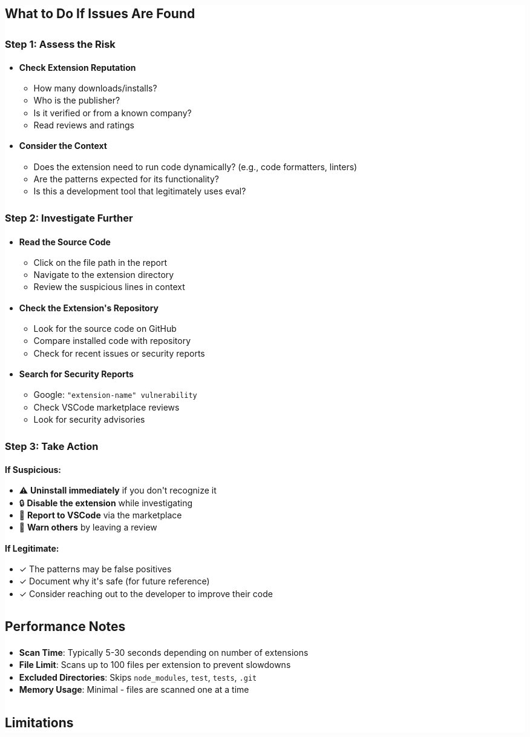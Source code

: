 ## What to Do If Issues Are Found

### Step 1: Assess the Risk

- **Check Extension Reputation**
  - How many downloads/installs?
  - Who is the publisher?
  - Is it verified or from a known company?
  - Read reviews and ratings

- **Consider the Context**
  - Does the extension need to run code dynamically? (e.g., code formatters, linters)
  - Are the patterns expected for its functionality?
  - Is this a development tool that legitimately uses eval?

### Step 2: Investigate Further

- **Read the Source Code**
  - Click on the file path in the report
  - Navigate to the extension directory
  - Review the suspicious lines in context

- **Check the Extension's Repository**
  - Look for the source code on GitHub
  - Compare installed code with repository
  - Check for recent issues or security reports

- **Search for Security Reports**
  - Google: `"extension-name" vulnerability`
  - Check VSCode marketplace reviews
  - Look for security advisories

### Step 3: Take Action

**If Suspicious:**
- ⚠️ **Uninstall immediately** if you don't recognize it
- 🔒 **Disable the extension** while investigating
- 📝 **Report to VSCode** via the marketplace
- 🚨 **Warn others** by leaving a review

**If Legitimate:**
- ✓ The patterns may be false positives
- ✓ Document why it's safe (for future reference)
- ✓ Consider reaching out to the developer to improve their code

## Performance Notes

- **Scan Time**: Typically 5-30 seconds depending on number of extensions
- **File Limit**: Scans up to 100 files per extension to prevent slowdowns
- **Excluded Directories**: Skips `node_modules`, `test`, `tests`, `.git`
- **Memory Usage**: Minimal - files are scanned one at a time

## Limitations
